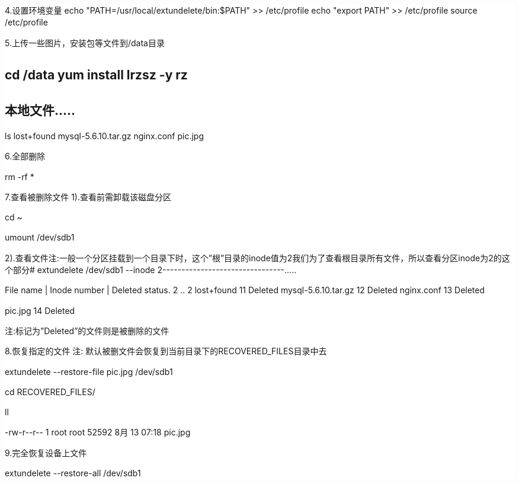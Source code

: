 
4.设置环境变量
 echo "PATH=/usr/local/extundelete/bin:$PATH" >> /etc/profile
 echo "export PATH" >> /etc/profile
 source /etc/profile



5.上传一些图片，安装包等文件到/data目录

 cd /data
 yum install lrzsz -y
 rz
-------------
本地文件.....
-------------
 ls
lost+found  mysql-5.6.10.tar.gz  nginx.conf  pic.jpg

6.全部删除

rm -rf *

7.查看被删除文件
1).查看前需卸载该磁盘分区

cd ~

umount /dev/sdb1

2).查看文件注:一般一个分区挂载到一个目录下时，这个”根”目录的inode值为2我们为了查看根目录所有文件，所以查看分区inode为2的这个部分# extundelete /dev/sdb1 --inode 2--------------------------------.....

File name                                       | Inode number | Deleted status.
                                                 2
..                                                2
lost+found                                        11             Deleted
mysql-5.6.10.tar.gz                               12             Deleted
nginx.conf                                        13             Deleted

pic.jpg                                           14             Deleted

注:标记为”Deleted”的文件则是被删除的文件

8.恢复指定的文件
注: 默认被删文件会恢复到当前目录下的RECOVERED_FILES目录中去

extundelete --restore-file pic.jpg /dev/sdb1  

cd RECOVERED_FILES/

ll



-rw-r--r-- 1 root root 52592 8月  13 07:18 pic.jpg

9.完全恢复设备上文件

extundelete --restore-all /dev/sdb1
